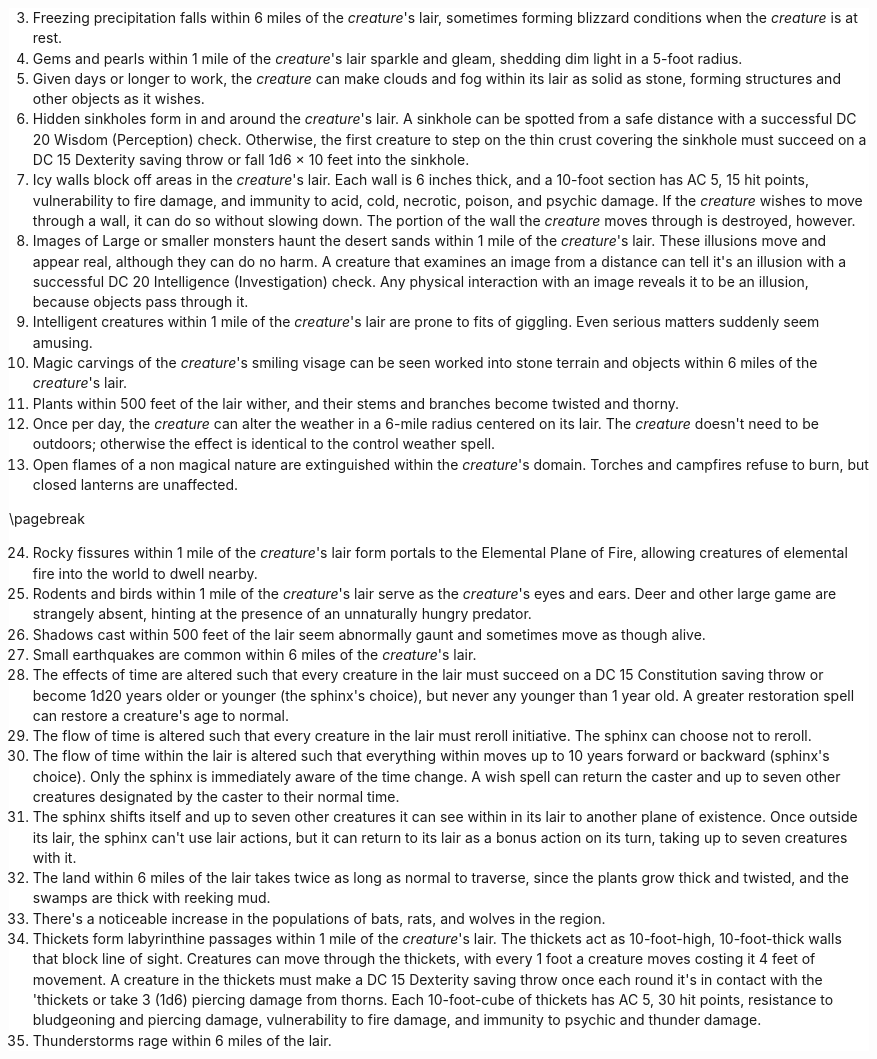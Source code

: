 3. Freezing precipitation falls within 6 miles of the *creature*'s lair, sometimes forming blizzard conditions when the *creature* is at rest.
3. Gems and pearls within 1 mile of the *creature*'s lair sparkle and gleam, shedding dim light in a 5-foot radius.
4. Given days or longer to work, the *creature* can make clouds and fog within its lair as solid as stone, forming structures and other objects as it wishes.
3. Hidden sinkholes form in and around the *creature*'s lair. A sinkhole can be spotted from a safe distance with a successful DC 20 Wisdom (Perception) check. Otherwise, the first creature to step on the thin crust covering the sinkhole must succeed on a DC 15 Dexterity saving throw or fall 1d6 × 10 feet into the sinkhole.
4. Icy walls block off areas in the *creature*'s lair. Each wall is 6 inches thick, and a 10-foot section has AC 5, 15 hit points, vulnerability to fire damage, and immunity to acid, cold, necrotic, poison, and psychic damage. If the *creature* wishes to move through a wall, it can do so without slowing down. The portion of the wall the *creature* moves through is destroyed, however.
2. Images of Large or smaller monsters haunt the desert sands within 1 mile of the *creature*'s lair. These illusions move and appear real, although they can do no harm. A creature that examines an image from a distance can tell it's an illusion with a successful DC 20 Intelligence (Investigation) check. Any physical interaction with an image reveals it to be an illusion, because objects pass through it.
3. Intelligent creatures within 1 mile of the *creature*'s lair are prone to fits of giggling. Even serious matters suddenly seem amusing.
3. Magic carvings of the *creature*'s smiling visage can be seen worked into stone terrain and objects within 6 miles of the *creature*'s lair.
4. Plants within 500 feet of the lair wither, and their stems and branches become twisted and thorny.
5. Once per day, the *creature* can alter the weather in a 6-mile radius centered on its lair. The *creature* doesn't need to be outdoors; otherwise the effect is identical to the control weather spell.
6. Open flames of a non magical nature are extinguished within the *creature*'s domain. Torches and campfires refuse to burn, but closed lanterns are unaffected.

\pagebreak


24. Rocky fissures within 1 mile of the *creature*'s lair form portals to the Elemental Plane of Fire, allowing creatures of elemental fire into the world to dwell nearby.
5. Rodents and birds within 1 mile of the *creature*'s lair serve as the *creature*'s eyes and ears. Deer and other large game are strangely absent, hinting at the presence of an unnaturally hungry predator.
6. Shadows cast within 500 feet of the lair seem abnormally gaunt and sometimes move as though alive.
6. Small earthquakes are common within 6 miles of the *creature*'s lair.
7. The effects of time are altered such that every creature in the lair must succeed on a DC 15 Constitution saving throw or become 1d20 years older or younger (the sphinx's choice), but never any younger than 1 year old. A greater restoration spell can restore a creature's age to normal.
7. The flow of time is altered such that every creature in the lair must reroll initiative. The sphinx can choose not to reroll.
8. The flow of time within the lair is altered such that everything within moves up to 10 years forward or backward (sphinx's choice). Only the sphinx is immediately aware of the time change. A wish spell can return the caster and up to seven other creatures designated by the caster to their normal time.
9. The sphinx shifts itself and up to seven other creatures it can see within in its lair to another plane of existence. Once outside its lair, the sphinx can't use lair actions, but it can return to its lair as a bonus action on its turn, taking up to seven creatures with it.
3. The land within 6 miles of the lair takes twice as long as normal to traverse, since the plants grow thick and twisted, and the swamps are thick with reeking mud.
4. There's a noticeable increase in the populations of bats, rats, and wolves in the region.
5. Thickets form labyrinthine passages within 1 mile of the *creature*'s lair. The thickets act as 10-foot-high, 10-foot-thick walls that block line of sight. Creatures can move through the thickets, with every 1 foot a creature moves costing it 4 feet of movement. A creature in the thickets must make a DC 15 Dexterity saving throw once each round it's in contact with the 'thickets or take 3 (1d6) piercing damage from thorns. Each 10-foot-cube of thickets has AC 5, 30 hit points, resistance to bludgeoning and piercing damage, vulnerability to fire damage, and immunity to psychic and thunder damage.
3. Thunderstorms rage within 6 miles of the lair.